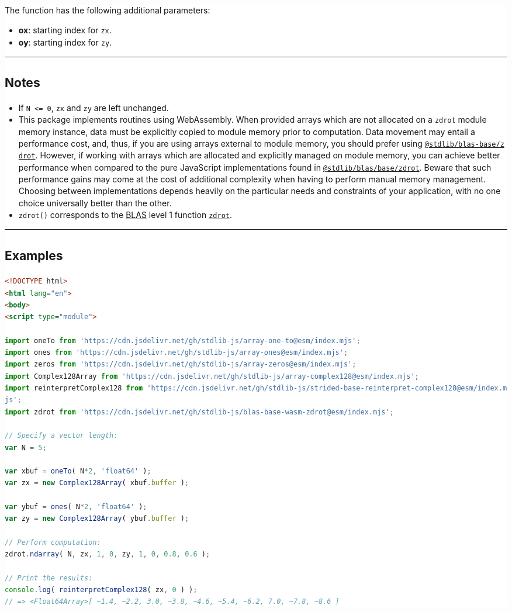 The function has the following additional parameters:

-   **ox**: starting index for `zx`.
-   **oy**: starting index for `zy`.

</section>



<section class="notes">

* * *

## Notes

-   If `N <= 0`, `zx` and `zy` are left unchanged.
-   This package implements routines using WebAssembly. When provided arrays which are not allocated on a `zdrot` module memory instance, data must be explicitly copied to module memory prior to computation. Data movement may entail a performance cost, and, thus, if you are using arrays external to module memory, you should prefer using [`@stdlib/blas-base/zdrot`][@stdlib/blas/base/zdrot]. However, if working with arrays which are allocated and explicitly managed on module memory, you can achieve better performance when compared to the pure JavaScript implementations found in [`@stdlib/blas/base/zdrot`][@stdlib/blas/base/zdrot]. Beware that such performance gains may come at the cost of additional complexity when having to perform manual memory management. Choosing between implementations depends heavily on the particular needs and constraints of your application, with no one choice universally better than the other.
-   `zdrot()` corresponds to the [BLAS][blas] level 1 function [`zdrot`][zdrot].

</section>



<section class="examples">

* * *

## Examples



```html
<!DOCTYPE html>
<html lang="en">
<body>
<script type="module">

import oneTo from 'https://cdn.jsdelivr.net/gh/stdlib-js/array-one-to@esm/index.mjs';
import ones from 'https://cdn.jsdelivr.net/gh/stdlib-js/array-ones@esm/index.mjs';
import zeros from 'https://cdn.jsdelivr.net/gh/stdlib-js/array-zeros@esm/index.mjs';
import Complex128Array from 'https://cdn.jsdelivr.net/gh/stdlib-js/array-complex128@esm/index.mjs';
import reinterpretComplex128 from 'https://cdn.jsdelivr.net/gh/stdlib-js/strided-base-reinterpret-complex128@esm/index.mjs';
import zdrot from 'https://cdn.jsdelivr.net/gh/stdlib-js/blas-base-wasm-zdrot@esm/index.mjs';

// Specify a vector length:
var N = 5;

var xbuf = oneTo( N*2, 'float64' );
var zx = new Complex128Array( xbuf.buffer );

var ybuf = ones( N*2, 'float64' );
var zy = new Complex128Array( ybuf.buffer );

// Perform computation:
zdrot.ndarray( N, zx, 1, 0, zy, 1, 0, 0.8, 0.6 );

// Print the results:
console.log( reinterpretComplex128( zx, 0 ) );
// => <Float64Array>[ ~1.4, ~2.2, 3.0, ~3.8, ~4.6, ~5.4, ~6.2, 7.0, ~7.8, ~8.6 ]
```

[npm-image]: http://img.shields.io/npm/v/@stdlib/blas-base-wasm-zdrot.svg
[npm-url]: https://npmjs.org/package/@stdlib/blas-base-wasm-zdrot
[test-image]: https://github.com/stdlib-js/blas-base-wasm-zdrot/actions/workflows/test.yml/badge.svg?branch=main
[test-url]: https://github.com/stdlib-js/blas-base-wasm-zdrot/actions/workflows/test.yml?query=branch:main
[coverage-image]: https://img.shields.io/codecov/c/github/stdlib-js/blas-base-wasm-zdrot/main.svg
[coverage-url]: https://codecov.io/github/stdlib-js/blas-base-wasm-zdrot?branch=main
[chat-image]: https://img.shields.io/gitter/room/stdlib-js/stdlib.svg
[chat-url]: https://app.gitter.im/#/room/#stdlib-js_stdlib:gitter.im
[stdlib]: https://github.com/stdlib-js/stdlib
[stdlib-authors]: https://github.com/stdlib-js/stdlib/graphs/contributors
[umd]: https://github.com/umdjs/umd
[es-module]: https://developer.mozilla.org/en-US/docs/Web/JavaScript/Guide/Modules
[deno-url]: https://github.com/stdlib-js/blas-base-wasm-zdrot/tree/deno
[deno-readme]: https://github.com/stdlib-js/blas-base-wasm-zdrot/blob/deno/README.md
[umd-url]: https://github.com/stdlib-js/blas-base-wasm-zdrot/tree/umd
[umd-readme]: https://github.com/stdlib-js/blas-base-wasm-zdrot/blob/umd/README.md
[esm-url]: https://github.com/stdlib-js/blas-base-wasm-zdrot/tree/esm
[esm-readme]: https://github.com/stdlib-js/blas-base-wasm-zdrot/blob/esm/README.md
[branches-url]: https://github.com/stdlib-js/blas-base-wasm-zdrot/blob/main/branches.md
[stdlib-license]: https://raw.githubusercontent.com/stdlib-js/blas-base-wasm-zdrot/main/LICENSE
[blas]: http://www.netlib.org/blas
[zdrot]: http://www.netlib.org/lapack/explore-html/da/df6/group__complex__blas__level1.html
[mdn-typed-array]: https://developer.mozilla.org/en-US/docs/Web/JavaScript/Reference/Global_Objects/TypedArray
[@stdlib/array/complex128]: https://github.com/stdlib-js/array-complex128/tree/esm
[@stdlib/wasm/memory]: https://github.com/stdlib-js/wasm-memory/tree/esm
[@stdlib/wasm/module-wrapper]: https://github.com/stdlib-js/wasm-module-wrapper/tree/esm
[@stdlib/blas/base/zdrot]: https://github.com/stdlib-js/blas-base-zdrot/tree/esm